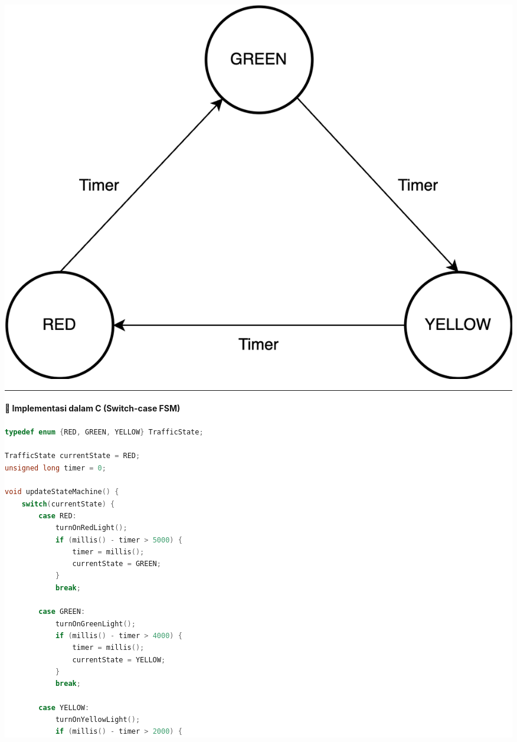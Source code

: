 ![w:800 center](../figs/traficlight_fsm.png)

---
#### 🔧 Implementasi dalam C (Switch-case FSM)

```c
typedef enum {RED, GREEN, YELLOW} TrafficState;

TrafficState currentState = RED;
unsigned long timer = 0;

void updateStateMachine() {
    switch(currentState) {
        case RED:
            turnOnRedLight();
            if (millis() - timer > 5000) {
                timer = millis();
                currentState = GREEN;
            }
            break;

        case GREEN:
            turnOnGreenLight();
            if (millis() - timer > 4000) {
                timer = millis();
                currentState = YELLOW;
            }
            break;

        case YELLOW:
            turnOnYellowLight();
            if (millis() - timer > 2000) {
```